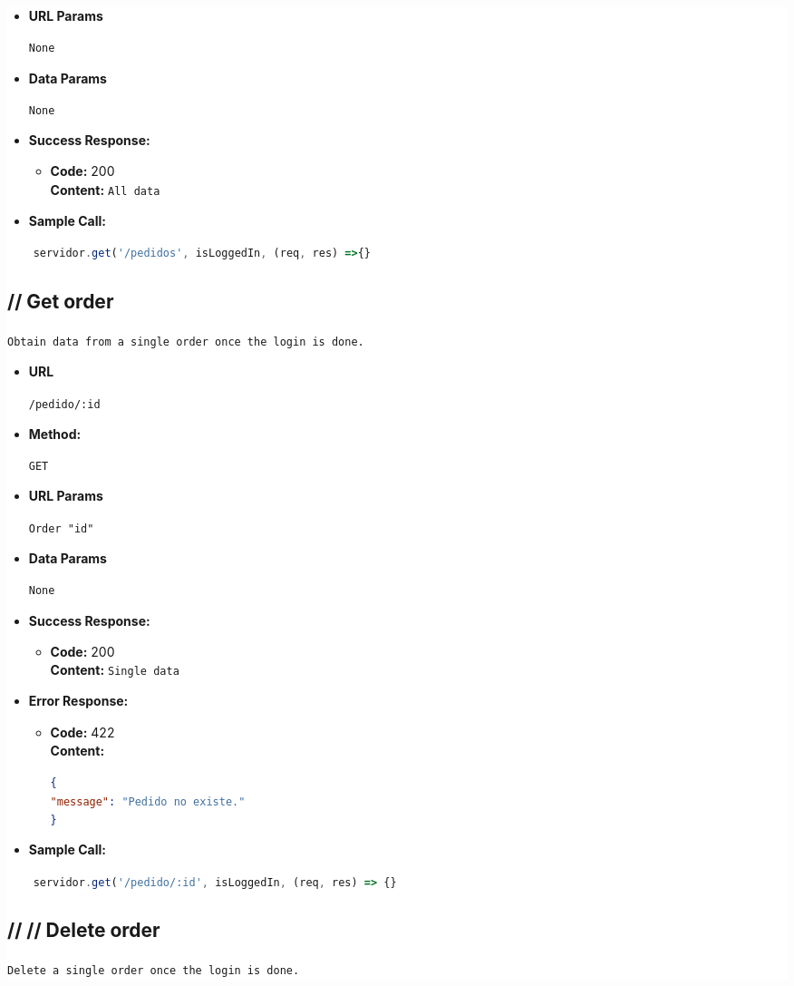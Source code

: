 *  **URL Params**

   `None`

* **Data Params**

    `None`

* **Success Response:**

  * **Code:** 200 <br />
    **Content:** 
    `All data`


* **Sample Call:**

```Javascript
    servidor.get('/pedidos', isLoggedIn, (req, res) =>{}
```

//
**Get order**
----
 `Obtain data from a single order once the login is done.`

* **URL**

  `/pedido/:id`

* **Method:**

    `GET`

*  **URL Params**

   `Order "id"`

* **Data Params**

    `None`

* **Success Response:**

  * **Code:** 200 <br />
    **Content:** 
    `Single data`

* **Error Response:**

  * **Code:** 422 <br />
    **Content:** 

     ```json
    {
    "message": "Pedido no existe."
    }
    ```

* **Sample Call:**

```Javascript
    servidor.get('/pedido/:id', isLoggedIn, (req, res) => {}
```
//
//
**Delete order**
----
 `Delete a single order once the login is done.`
